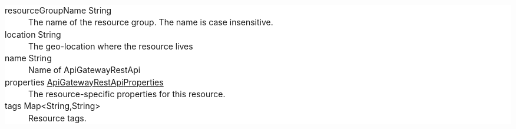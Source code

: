 </div>

<div>
<pulumi-choosable type="language" values="java">
<dl class="resources-properties"><dt class="property-required property-replacement"
            title="Required">
        <span id="resourcegroupname_java">
<a data-swiftype-name="resource-property" data-swiftype-type="text" href="#resourcegroupname_java" style="color: inherit; text-decoration: inherit;">resource<wbr>Group<wbr>Name</a>
</span>
        <span class="property-indicator"></span>
        <span class="property-type">String</span>
    </dt>
    <dd>The name of the resource group. The name is case insensitive.</dd><dt class="property-optional property-replacement"
            title="Optional">
        <span id="location_java">
<a data-swiftype-name="resource-property" data-swiftype-type="text" href="#location_java" style="color: inherit; text-decoration: inherit;">location</a>
</span>
        <span class="property-indicator"></span>
        <span class="property-type">String</span>
    </dt>
    <dd>The geo-location where the resource lives</dd><dt class="property-optional property-replacement"
            title="Optional">
        <span id="name_java">
<a data-swiftype-name="resource-property" data-swiftype-type="text" href="#name_java" style="color: inherit; text-decoration: inherit;">name</a>
</span>
        <span class="property-indicator"></span>
        <span class="property-type">String</span>
    </dt>
    <dd>Name of ApiGatewayRestApi</dd><dt class="property-optional"
            title="Optional">
        <span id="properties_java">
<a data-swiftype-name="resource-property" data-swiftype-type="text" href="#properties_java" style="color: inherit; text-decoration: inherit;">properties</a>
</span>
        <span class="property-indicator"></span>
        <span class="property-type"><a href="#apigatewayrestapiproperties">Api<wbr>Gateway<wbr>Rest<wbr>Api<wbr>Properties</a></span>
    </dt>
    <dd>The resource-specific properties for this resource.</dd><dt class="property-optional"
            title="Optional">
        <span id="tags_java">
<a data-swiftype-name="resource-property" data-swiftype-type="text" href="#tags_java" style="color: inherit; text-decoration: inherit;">tags</a>
</span>
        <span class="property-indicator"></span>
        <span class="property-type">Map&lt;String,String&gt;</span>
    </dt>
    <dd>Resource tags.</dd></dl>
</pulumi-choosable>
</div>
